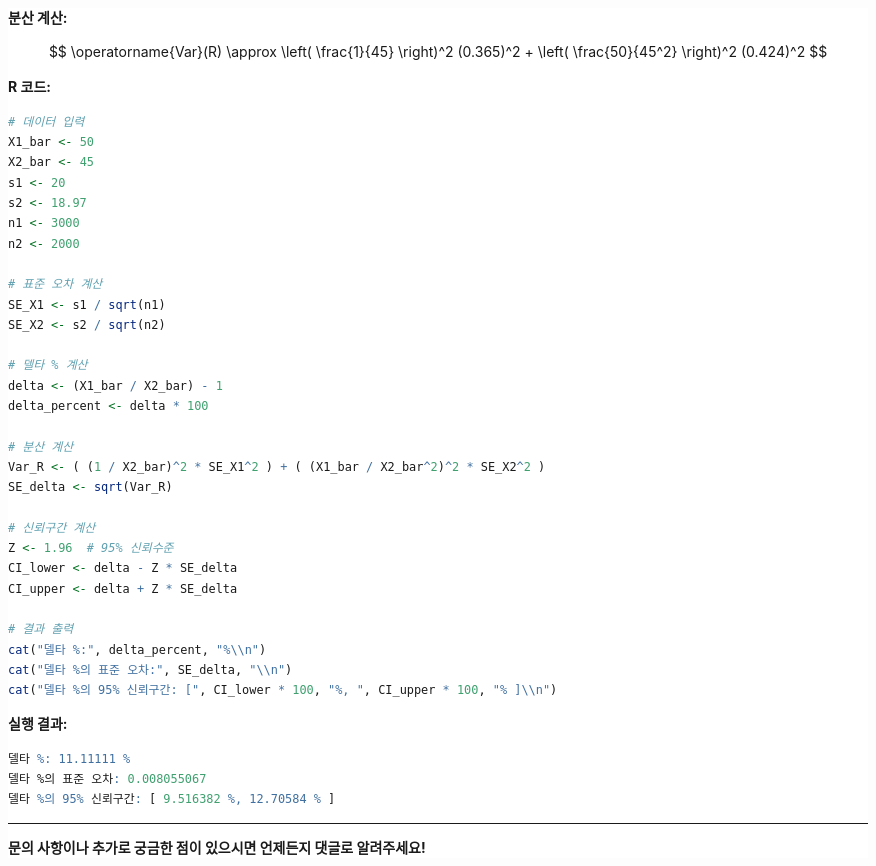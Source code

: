 **분산 계산:**

$$
\operatorname{Var}(R) \approx \left( \frac{1}{45} \right)^2 (0.365)^2 + \left( \frac{50}{45^2} \right)^2 (0.424)^2
$$

**R 코드:**

```R
# 데이터 입력
X1_bar <- 50
X2_bar <- 45
s1 <- 20
s2 <- 18.97
n1 <- 3000
n2 <- 2000

# 표준 오차 계산
SE_X1 <- s1 / sqrt(n1)
SE_X2 <- s2 / sqrt(n2)

# 델타 % 계산
delta <- (X1_bar / X2_bar) - 1
delta_percent <- delta * 100

# 분산 계산
Var_R <- ( (1 / X2_bar)^2 * SE_X1^2 ) + ( (X1_bar / X2_bar^2)^2 * SE_X2^2 )
SE_delta <- sqrt(Var_R)

# 신뢰구간 계산
Z <- 1.96  # 95% 신뢰수준
CI_lower <- delta - Z * SE_delta
CI_upper <- delta + Z * SE_delta

# 결과 출력
cat("델타 %:", delta_percent, "%\\n")
cat("델타 %의 표준 오차:", SE_delta, "\\n")
cat("델타 %의 95% 신뢰구간: [", CI_lower * 100, "%, ", CI_upper * 100, "% ]\\n")

```

**실행 결과:**

```R
델타 %: 11.11111 %
델타 %의 표준 오차: 0.008055067
델타 %의 95% 신뢰구간: [ 9.516382 %, 12.70584 % ]

```

---

**문의 사항이나 추가로 궁금한 점이 있으시면 언제든지 댓글로 알려주세요!**
